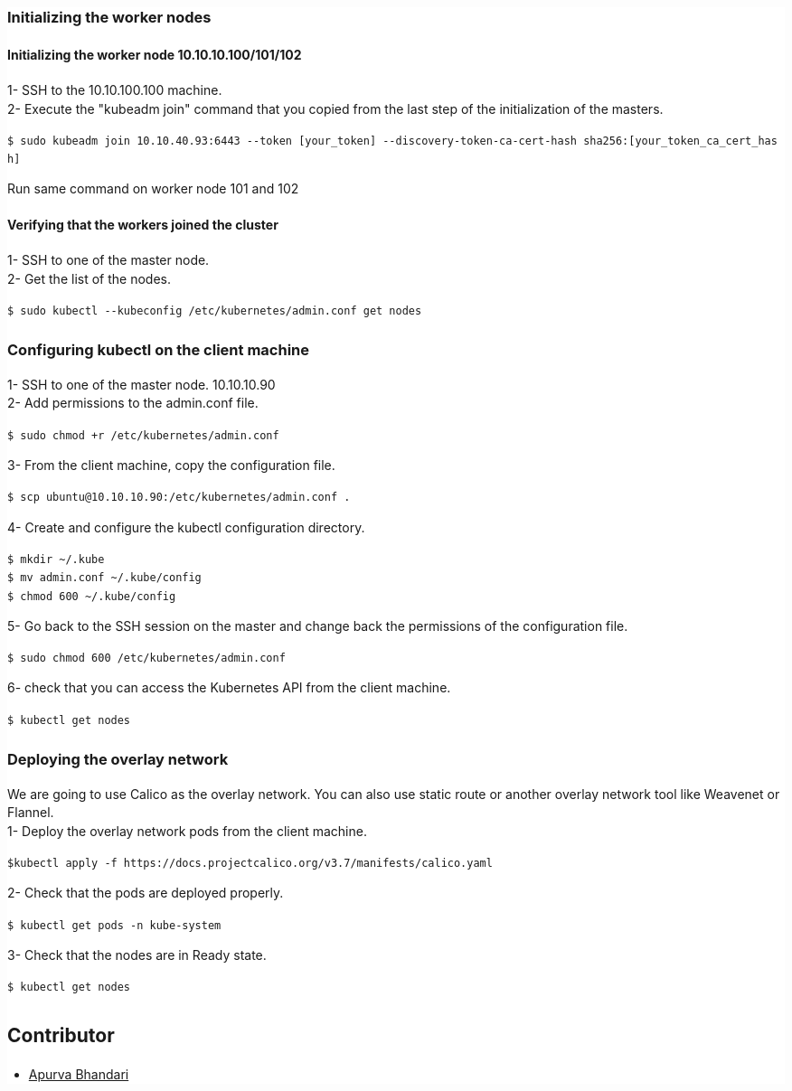   ### Initializing the worker nodes
  #### Initializing the worker node 10.10.10.100/101/102
  1- SSH to the 10.10.100.100 machine.<br>
  2- Execute the "kubeadm join" command that you copied from the last step of the initialization of the masters.
  ```
  $ sudo kubeadm join 10.10.40.93:6443 --token [your_token] --discovery-token-ca-cert-hash sha256:[your_token_ca_cert_hash]
  ```
  Run same command on worker node 101 and 102
  
  #### Verifying that the workers joined the cluster
  1- SSH to one of the master node.<br>
  2- Get the list of the nodes.
  ```
  $ sudo kubectl --kubeconfig /etc/kubernetes/admin.conf get nodes
  ```
  
### Configuring kubectl on the client machine
1- SSH to one of the master node. 10.10.10.90 <br>
2- Add permissions to the admin.conf file.
```
$ sudo chmod +r /etc/kubernetes/admin.conf
```
3- From the client machine, copy the configuration file.
```
$ scp ubuntu@10.10.10.90:/etc/kubernetes/admin.conf .
```
4- Create and configure the kubectl configuration directory.
```
$ mkdir ~/.kube
$ mv admin.conf ~/.kube/config
$ chmod 600 ~/.kube/config
```
5- Go back to the SSH session on the master and change back the permissions of the configuration file.
```
$ sudo chmod 600 /etc/kubernetes/admin.conf
```
6- check that you can access the Kubernetes API from the client machine.
```
$ kubectl get nodes
```

### Deploying the overlay network
We are going to use Calico as the overlay network. You can also use static route or another overlay network tool like Weavenet or Flannel. <br>
1- Deploy the overlay network pods from the client machine.
```
$kubectl apply -f https://docs.projectcalico.org/v3.7/manifests/calico.yaml
```
2- Check that the pods are deployed properly.
```
$ kubectl get pods -n kube-system
```
3- Check that the nodes are in Ready state.
```
$ kubectl get nodes
```


## Contributor

- [Apurva Bhandari](apurvbhandari@gmail.com)

